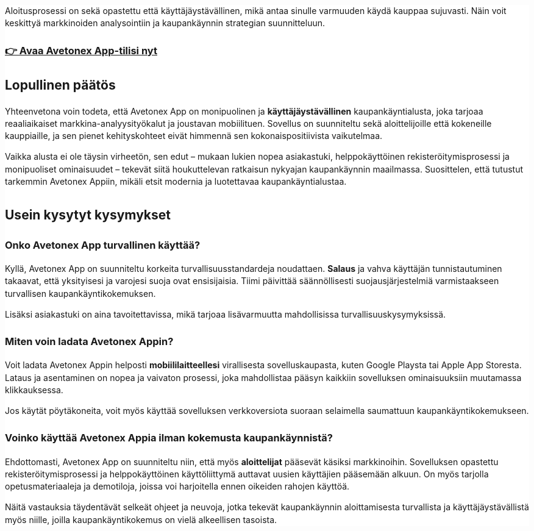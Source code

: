 Aloitusprosessi on sekä opastettu että käyttäjäystävällinen, mikä antaa sinulle varmuuden käydä kauppaa sujuvasti. Näin voit keskittyä markkinoiden analysointiin ja kaupankäynnin strategian suunnitteluun.

### [👉 Avaa Avetonex App-tilisi nyt](https://bitwander.org/avetonex-app/)
## Lopullinen päätös

Yhteenvetona voin todeta, että Avetonex App on monipuolinen ja **käyttäjäystävällinen** kaupankäyntialusta, joka tarjoaa reaaliaikaiset markkina-analyysityökalut ja joustavan mobiilituen. Sovellus on suunniteltu sekä aloittelijoille että kokeneille kauppiaille, ja sen pienet kehityskohteet eivät himmennä sen kokonaispositiivista vaikutelmaa.

Vaikka alusta ei ole täysin virheetön, sen edut – mukaan lukien nopea asiakastuki, helppokäyttöinen rekisteröitymisprosessi ja monipuoliset ominaisuudet – tekevät siitä houkuttelevan ratkaisun nykyajan kaupankäynnin maailmassa. Suosittelen, että tutustut tarkemmin Avetonex Appiin, mikäli etsit modernia ja luotettavaa kaupankäyntialustaa.

## Usein kysytyt kysymykset

### Onko Avetonex App turvallinen käyttää?

Kyllä, Avetonex App on suunniteltu korkeita turvallisuusstandardeja noudattaen. **Salaus** ja vahva käyttäjän tunnistautuminen takaavat, että yksityisesi ja varojesi suoja ovat ensisijaisia. Tiimi päivittää säännöllisesti suojausjärjestelmiä varmistaakseen turvallisen kaupankäyntikokemuksen.

Lisäksi asiakastuki on aina tavoitettavissa, mikä tarjoaa lisävarmuutta mahdollisissa turvallisuuskysymyksissä.

### Miten voin ladata Avetonex Appin?

Voit ladata Avetonex Appin helposti **mobiililaitteellesi** virallisesta sovelluskaupasta, kuten Google Playsta tai Apple App Storesta. Lataus ja asentaminen on nopea ja vaivaton prosessi, joka mahdollistaa pääsyn kaikkiin sovelluksen ominaisuuksiin muutamassa klikkauksessa.

Jos käytät pöytäkoneita, voit myös käyttää sovelluksen verkkoversiota suoraan selaimella saumattuun kaupankäyntikokemukseen.

### Voinko käyttää Avetonex Appia ilman kokemusta kaupankäynnistä?

Ehdottomasti, Avetonex App on suunniteltu niin, että myös **aloittelijat** pääsevät käsiksi markkinoihin. Sovelluksen opastettu rekisteröitymisprosessi ja helppokäyttöinen käyttöliittymä auttavat uusien käyttäjien pääsemään alkuun. On myös tarjolla opetusmateriaaleja ja demotiloja, joissa voi harjoitella ennen oikeiden rahojen käyttöä.

Näitä vastauksia täydentävät selkeät ohjeet ja neuvoja, jotka tekevät kaupankäynnin aloittamisesta turvallista ja käyttäjäystävällistä myös niille, joilla kaupankäyntikokemus on vielä alkeellisen tasoista.